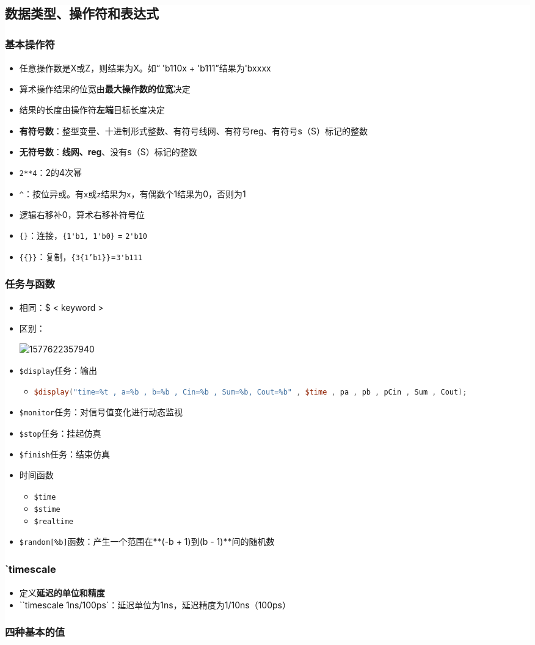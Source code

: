 

## 数据类型、操作符和表达式

### 基本操作符

- 任意操作数是X或Z，则结果为X。如“ 'b110x + 'b111”结果为'bxxxx
- 算术操作结果的位宽由**最大操作数的位宽**决定
- 结果的长度由操作符**左端**目标长度决定
- **有符号数**：整型变量、十进制形式整数、有符号线网、有符号reg、有符号s（S）标记的整数
- **无符号数**：**线网、reg**、没有s（S）标记的整数



- `2**4`：2的4次幂
- `^`：按位异或。有`x`或`z`结果为`x`，有偶数个1结果为0，否则为1
- 逻辑右移补0，算术右移补符号位
- `{}`：连接，`{1'b1, 1'b0}` = `2'b10`
- `{{}}`：复制，`{3{1’b1}}`=`3'b111`



### 任务与函数

- 相同：$ < keyword >

- 区别：

  ![1577622357940](C:\Users\x\AppData\Roaming\Typora\typora-user-images\1577622357940.png)
  
- `$display`任务：输出

  - ```verilog
    $display("time=%t , a=%b , b=%b , Cin=%b , Sum=%b, Cout=%b" , $time , pa , pb , pCin , Sum , Cout);
    ```

- `$monitor`任务：对信号值变化进行动态监视

- `$stop`任务：挂起仿真

- `$finish`任务：结束仿真

- 时间函数

  - `$time`
  - `$stime`
  - `$realtime`

- `$random[%b]`函数：产生一个范围在**(-b + 1)到(b - 1)**间的随机数



### `timescale

- 定义**延迟的单位和精度**
- ``timescale 1ns/100ps`：延迟单位为1ns，延迟精度为1/10ns（100ps）

### 四种基本的值
